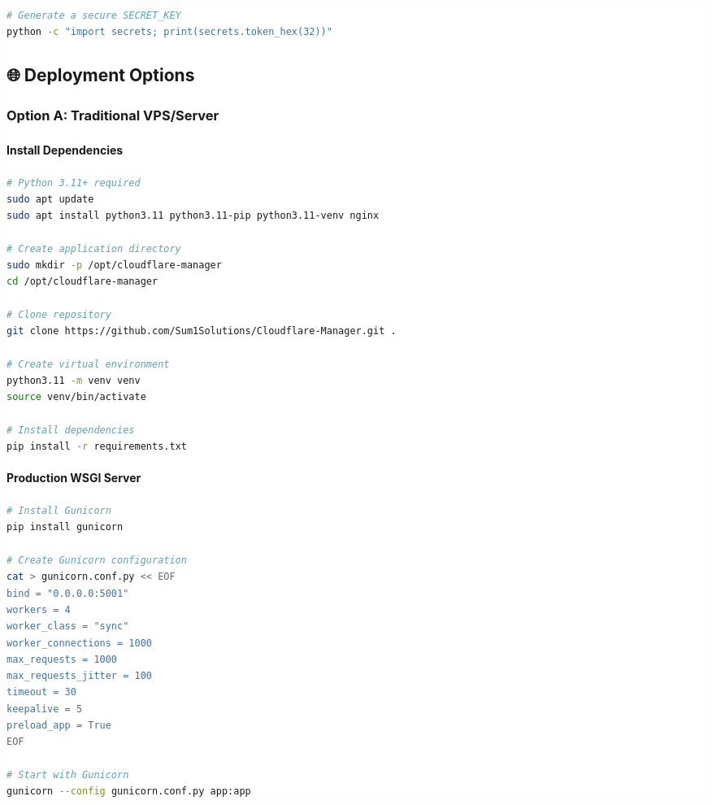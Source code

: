 ```bash
# Generate a secure SECRET_KEY
python -c "import secrets; print(secrets.token_hex(32))"
```

## 🌐 Deployment Options

### Option A: Traditional VPS/Server

#### Install Dependencies
```bash
# Python 3.11+ required
sudo apt update
sudo apt install python3.11 python3.11-pip python3.11-venv nginx

# Create application directory
sudo mkdir -p /opt/cloudflare-manager
cd /opt/cloudflare-manager

# Clone repository
git clone https://github.com/Sum1Solutions/Cloudflare-Manager.git .

# Create virtual environment
python3.11 -m venv venv
source venv/bin/activate

# Install dependencies
pip install -r requirements.txt
```

#### Production WSGI Server
```bash
# Install Gunicorn
pip install gunicorn

# Create Gunicorn configuration
cat > gunicorn.conf.py << EOF
bind = "0.0.0.0:5001"
workers = 4
worker_class = "sync"
worker_connections = 1000
max_requests = 1000
max_requests_jitter = 100
timeout = 30
keepalive = 5
preload_app = True
EOF

# Start with Gunicorn
gunicorn --config gunicorn.conf.py app:app
```
